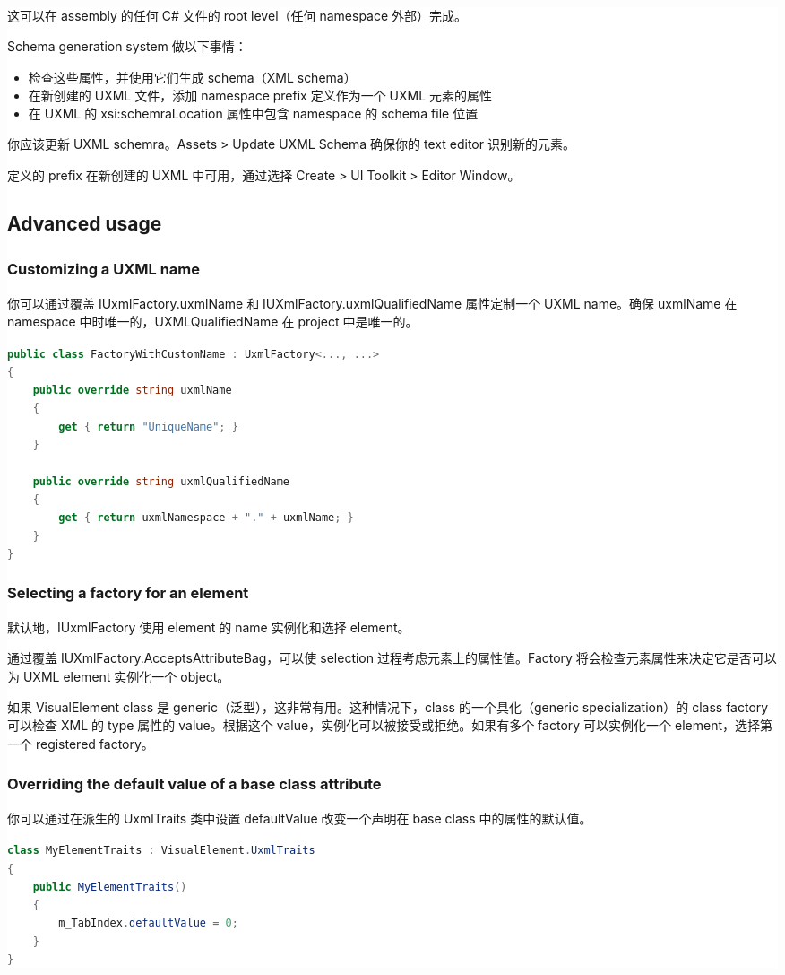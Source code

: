 这可以在 assembly 的任何 C# 文件的 root level（任何 namespace 外部）完成。

Schema generation system 做以下事情：

- 检查这些属性，并使用它们生成 schema（XML schema）
- 在新创建的 UXML 文件，添加 namespace prefix 定义作为一个 UXML 元素的属性
- 在 UXML 的 xsi:schemraLocation 属性中包含 namespace 的 schema file 位置

你应该更新 UXML schemra。Assets > Update UXML Schema 确保你的 text editor 识别新的元素。

定义的 prefix 在新创建的 UXML 中可用，通过选择 Create > UI Toolkit > Editor Window。

## Advanced usage

### Customizing a UXML name

你可以通过覆盖 IUxmlFactory.uxmlName 和 IUXmlFactory.uxmlQualifiedName 属性定制一个 UXML name。确保 uxmlName 在 namespace 中时唯一的，UXMLQualifiedName 在 project 中是唯一的。

```C#
public class FactoryWithCustomName : UxmlFactory<..., ...>
{
    public override string uxmlName
    {
        get { return "UniqueName"; }
    }

    public override string uxmlQualifiedName
    {
        get { return uxmlNamespace + "." + uxmlName; }
    }
}
```

### Selecting a factory for an element

默认地，IUxmlFactory 使用 element 的 name 实例化和选择 element。

通过覆盖 IUXmlFactory.AcceptsAttributeBag，可以使 selection 过程考虑元素上的属性值。Factory 将会检查元素属性来决定它是否可以为 UXML element 实例化一个 object。

如果 VisualElement class 是 generic（泛型），这非常有用。这种情况下，class 的一个具化（generic specialization）的 class factory 可以检查 XML 的 type 属性的 value。根据这个 value，实例化可以被接受或拒绝。如果有多个 factory 可以实例化一个 element，选择第一个 registered factory。

### Overriding the default value of a base class attribute

你可以通过在派生的 UxmlTraits 类中设置 defaultValue 改变一个声明在 base class 中的属性的默认值。

```C#
class MyElementTraits : VisualElement.UxmlTraits
{
    public MyElementTraits()
    {
        m_TabIndex.defaultValue = 0;
    }
}
```
